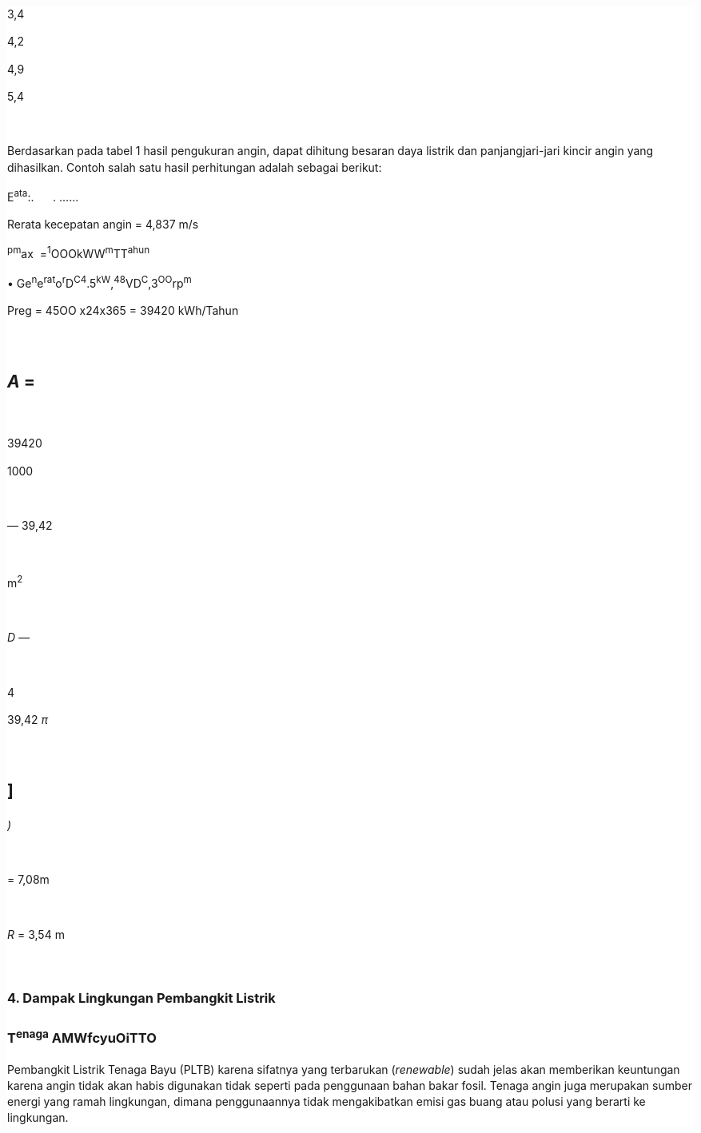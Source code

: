 <p><span class="font2">3,4</span></p></td><td style="vertical-align:bottom;">
<p><span class="font2">4,2</span></p></td><td style="vertical-align:bottom;">
<p><span class="font2">4,9</span></p></td><td style="vertical-align:bottom;">
<p><span class="font2">5,4</span></p></td></tr>
</table>
</div><br clear="all">
<div>
<p><span class="font1">Berdasarkan pada tabel 1 hasil pengukuran angin, dapat dihitung besaran daya listrik dan panjangjari-jari kincir angin yang dihasilkan. Contoh salah satu hasil perhitungan adalah sebagai berikut:</span></p>
<p><span class="font1">E<sup>ata</sup>:. &nbsp;&nbsp;&nbsp;&nbsp;&nbsp;. ......</span></p>
<p><span class="font1">Rerata kecepatan angin = 4,837 m/s</span></p>
<p><span class="font1"><sup>pm</sup>ax &nbsp;=<sup>1</sup>OOOkWW<sup>m</sup>TT<sup>ahun</sup></span></p>
<p><span class="font1">• Ge<sup>n</sup>e<sup>rat</sup>o<sup>r</sup>D<sup>C4</sup>.5<sup>kW</sup>,<sup>48</sup>VD<sup>C</sup>,3<sup>OO</sup>rp<sup>m</sup></span></p>
<p><span class="font1">Preg = 45OO x24x365 = 39420 kWh/Tahun</span></p>
</div><br clear="all">
<div>
<h2><a name="bookmark15"></a><span class="font4" style="font-style:italic;"><a name="bookmark16"></a>A</span><span class="font0"> =</span></h2>
</div><br clear="all">
<div>
<p><span class="font4">39420</span></p>
<p><span class="font4">1000</span></p>
</div><br clear="all">
<div>
<p><span class="font0">— </span><span class="font4">39,42</span></p>
</div><br clear="all">
<div>
<p><span class="font1">m</span><span class="font2"><sup>2</sup></span></p>
</div><br clear="all">
<div>
<p><span class="font4" style="font-style:italic;">D </span><span class="font0" style="font-style:italic;">—</span></p>
</div><br clear="all">
<div>
<p><span class="font4">4</span></p>
<p><span class="font4">39,42 </span><span class="font0" style="font-style:italic;">π</span></p>
</div><br clear="all">
<div>
<h2><a name="bookmark17"></a><span class="font0"><a name="bookmark18"></a>]</span></h2>
<p><span class="font0" style="font-style:italic;">)</span></p>
</div><br clear="all">
<div>
<p><span class="font1">= 7,08m</span></p>
</div><br clear="all">
<div>
<p><span class="font4" style="font-style:italic;">R</span><span class="font0"> = </span><span class="font4">3,54 </span><span class="font1">m</span></p>
</div><br clear="all">
<div>
<h3><a name="bookmark19"></a><span class="font1" style="font-weight:bold;"><a name="bookmark20"></a>4. Dampak Lingkungan Pembangkit Listrik</span><br><br><span class="font1" style="font-weight:bold;"><a name="bookmark21"></a>T<sup>enaga</sup> AMWfcyuOiTTO</span></h3>
<p><span class="font1">Pembangkit Listrik Tenaga Bayu (PLTB) karena sifatnya yang terbarukan (</span><span class="font1" style="font-style:italic;">renewable</span><span class="font1">) sudah jelas akan memberikan keuntungan karena angin tidak akan habis digunakan tidak seperti pada penggunaan bahan bakar fosil. Tenaga angin juga merupakan sumber energi yang ramah lingkungan, dimana penggunaannya tidak mengakibatkan emisi gas buang atau polusi yang berarti ke lingkungan.</span></p>